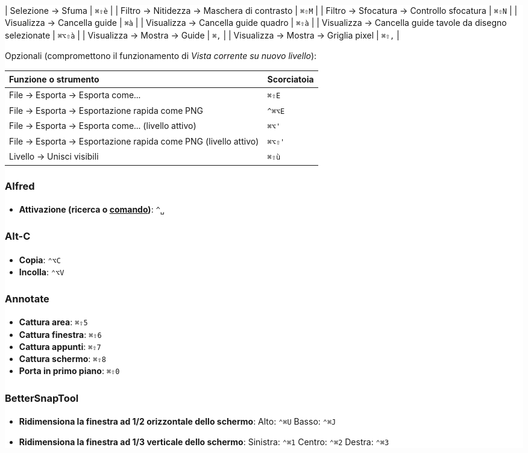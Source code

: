 | Selezione → Sfuma | `⌘⇧è` |
| Filtro → Nitidezza → Maschera di contrasto | `⌘⇧M` |
| Filtro → Sfocatura → Controllo sfocatura | `⌘⇧N` |
| Visualizza → Cancella guide | `⌘à` |
| Visualizza → Cancella guide quadro | `⌘⇧à` |
| Visualizza → Cancella guide tavole da disegno selezionate | `⌘⌥⇧à` |
| Visualizza → Mostra → Guide | `⌘,` |
| Visualizza → Mostra → Griglia pixel | `⌘⇧,` |

Opzionali (compromettono il funzionamento di *Vista corrente su nuovo livello*):

| Funzione o strumento | Scorciatoia |
| :--- | :--- |
| File → Esporta → Esporta come... | `⌘⇧E` |
| File → Esporta → Esportazione rapida come PNG | `^⌘⌥E` |
| File → Esporta → Esporta come... (livello attivo) | `⌘⌥'` |
| File → Esporta → Esportazione rapida come PNG (livello attivo) | `⌘⌥⇧'` |
| Livello → Unisci visibili | `⌘⇧ù` |

### Alfred
- **Attivazione (ricerca o <a href="https://www.alfredapp.com/help/getting-started/cheatsheet/">comando</a>)**: `^␣`

### Alt-C
- **Copia**: `⌃⌥C`
- **Incolla**: `⌃⌥V`

### Annotate
- **Cattura area**: `⌘⇧5`
- **Cattura finestra**: `⌘⇧6`
- **Cattura appunti**: `⌘⇧7`
- **Cattura schermo**: `⌘⇧8`
- **Porta in primo piano**: `⌘⇧0`

### BetterSnapTool
- **Ridimensiona la finestra ad 1/2 orizzontale dello schermo**:
Alto: `⌃⌘U`
Basso: `⌃⌘J`

- **Ridimensiona la finestra ad 1/3 verticale dello schermo**:
Sinistra: `⌃⌘1`
Centro: `⌃⌘2`
Destra: `⌃⌘3`
